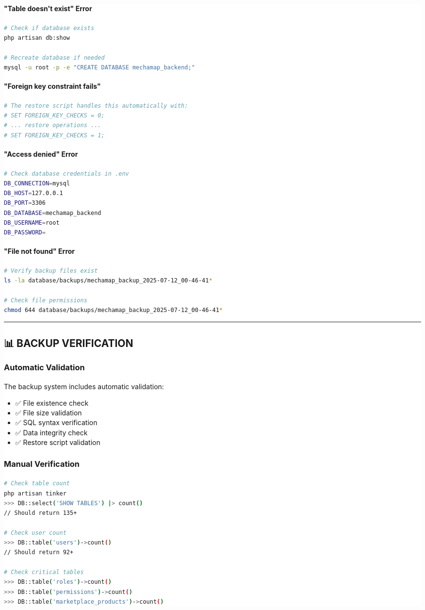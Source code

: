 #### **"Table doesn't exist" Error**
```bash
# Check if database exists
php artisan db:show

# Recreate database if needed
mysql -u root -p -e "CREATE DATABASE mechamap_backend;"
```

#### **"Foreign key constraint fails"**
```bash
# The restore script handles this automatically with:
# SET FOREIGN_KEY_CHECKS = 0;
# ... restore operations ...
# SET FOREIGN_KEY_CHECKS = 1;
```

#### **"Access denied" Error**
```bash
# Check database credentials in .env
DB_CONNECTION=mysql
DB_HOST=127.0.0.1
DB_PORT=3306
DB_DATABASE=mechamap_backend
DB_USERNAME=root
DB_PASSWORD=
```

#### **"File not found" Error**
```bash
# Verify backup files exist
ls -la database/backups/mechamap_backup_2025-07-12_00-46-41*

# Check file permissions
chmod 644 database/backups/mechamap_backup_2025-07-12_00-46-41*
```

---

## 📊 **BACKUP VERIFICATION**

### **Automatic Validation**
The backup system includes automatic validation:
- ✅ File existence check
- ✅ File size validation
- ✅ SQL syntax verification
- ✅ Data integrity check
- ✅ Restore script validation

### **Manual Verification**
```bash
# Check table count
php artisan tinker
>>> DB::select('SHOW TABLES') |> count()
// Should return 135+

# Check user count
>>> DB::table('users')->count()
// Should return 92+

# Check critical tables
>>> DB::table('roles')->count()
>>> DB::table('permissions')->count()
>>> DB::table('marketplace_products')->count()
```